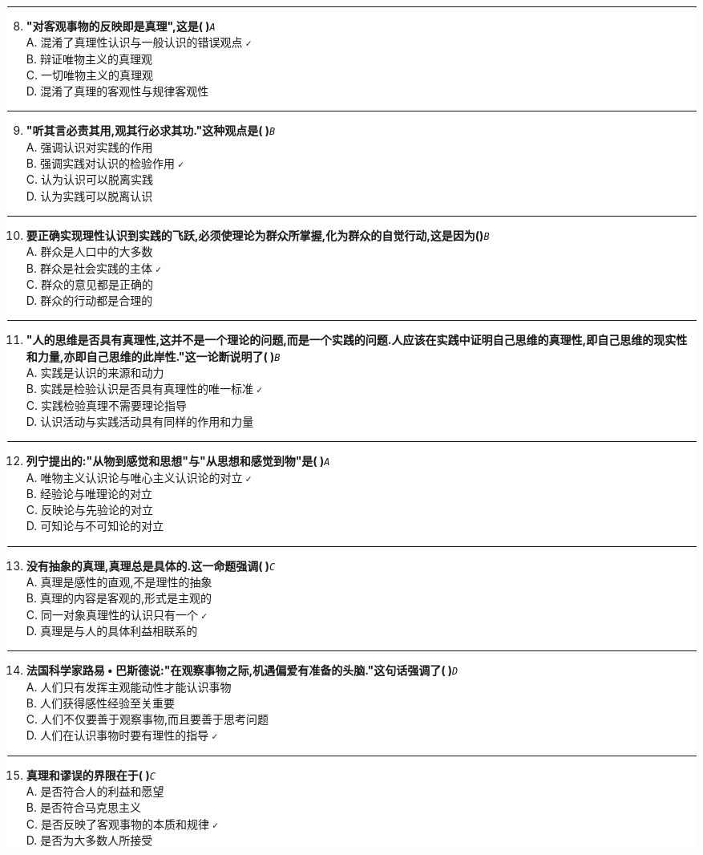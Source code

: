 - - -
8. __"对客观事物的反映即是真理",这是(  )__*```A```*  
A. 混淆了真理性认识与一般认识的错误观点 ```✓```  
B. 辩证唯物主义的真理观  
C. 一切唯物主义的真理观  
D. 混淆了真理的客观性与规律客观性  

- - -
9. __"听其言必责其用,观其行必求其功."这种观点是(  )__*```B```*  
A. 强调认识对实践的作用  
B. 强调实践对认识的检验作用 ```✓```  
C. 认为认识可以脱离实践  
D. 认为实践可以脱离认识  

- - -
10. __要正确实现理性认识到实践的飞跃,必须使理论为群众所掌握,化为群众的自觉行动,这是因为()__*```B```*  
A. 群众是人口中的大多数  
B. 群众是社会实践的主体 ```✓```  
C. 群众的意见都是正确的  
D. 群众的行动都是合理的  

- - -
11. __"人的思维是否具有真理性,这并不是一个理论的问题,而是一个实践的问题.人应该在实践中证明自己思维的真理性,即自己思维的现实性和力量,亦即自己思维的此岸性."这一论断说明了(  )__*```B```*  
A. 实践是认识的来源和动力  
B. 实践是检验认识是否具有真理性的唯一标准 ```✓```  
C. 实践检验真理不需要理论指导  
D. 认识活动与实践活动具有同样的作用和力量  

- - -
12. __列宁提出的:"从物到感觉和思想"与"从思想和感觉到物"是(  )__*```A```*  
A. 唯物主义认识论与唯心主义认识论的对立 ```✓```  
B. 经验论与唯理论的对立  
C. 反映论与先验论的对立  
D. 可知论与不可知论的对立  

- - -
13. __没有抽象的真理,真理总是具体的.这一命题强调(  )__*```C```*  
A. 真理是感性的直观,不是理性的抽象  
B. 真理的内容是客观的,形式是主观的  
C. 同一对象真理性的认识只有一个 ```✓```  
D. 真理是与人的具体利益相联系的  

- - -
14. __法国科学家路易 • 巴斯德说:"在观察事物之际,机遇偏爱有准备的头脑."这句话强调了(  )__*```D```*  
A. 人们只有发挥主观能动性才能认识事物  
B. 人们获得感性经验至关重要  
C. 人们不仅要善于观察事物,而且要善于思考问题  
D. 人们在认识事物时要有理性的指导 ```✓```  

- - -
15. __真理和谬误的界限在于(  )__*```C```*  
A. 是否符合人的利益和愿望  
B. 是否符合马克思主义  
C. 是否反映了客观事物的本质和规律 ```✓```  
D. 是否为大多数人所接受  
